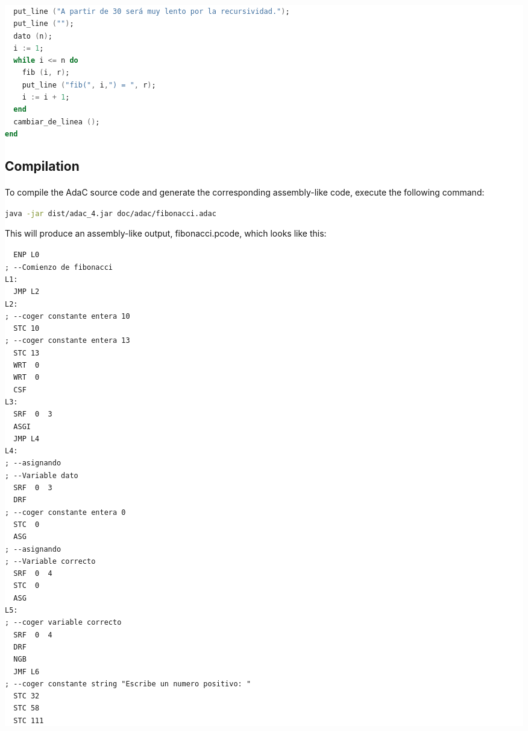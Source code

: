 ```ada
  put_line ("A partir de 30 será muy lento por la recursividad.");
  put_line ("");
  dato (n);
  i := 1;
  while i <= n do
    fib (i, r);
    put_line ("fib(", i,") = ", r);
    i := i + 1;
  end
  cambiar_de_linea ();
end
```

## Compilation

To compile the AdaC source code and generate the corresponding assembly-like code, execute the following command:

```bash
java -jar dist/adac_4.jar doc/adac/fibonacci.adac
```

This will produce an assembly-like output, fibonacci.pcode, which looks like this:

```assembly
  ENP L0
; --Comienzo de fibonacci
L1:
  JMP L2
L2:
; --coger constante entera 10
  STC 10
; --coger constante entera 13
  STC 13
  WRT  0
  WRT  0
  CSF
L3:
  SRF  0  3
  ASGI
  JMP L4
L4:
; --asignando
; --Variable dato
  SRF  0  3
  DRF
; --coger constante entera 0
  STC  0
  ASG
; --asignando
; --Variable correcto
  SRF  0  4
  STC  0
  ASG
L5:
; --coger variable correcto
  SRF  0  4
  DRF
  NGB
  JMF L6
; --coger constante string "Escribe un numero positivo: "
  STC 32
  STC 58
  STC 111
```